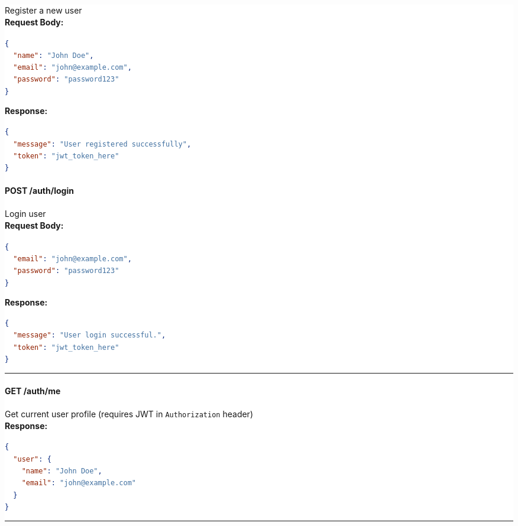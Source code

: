Register a new user  
**Request Body:**

```json
{
  "name": "John Doe",
  "email": "john@example.com",
  "password": "password123"
}
```

**Response:**

```json
{
  "message": "User registered successfully",
  "token": "jwt_token_here"
}
```

#### **POST /auth/login**

Login user  
**Request Body:**

```json
{
  "email": "john@example.com",
  "password": "password123"
}
```

**Response:**

```json
{
  "message": "User login successful.",
  "token": "jwt_token_here"
}
```

---

#### **GET /auth/me**

Get current user profile (requires JWT in `Authorization` header)  
**Response:**

```json
{
  "user": {
    "name": "John Doe",
    "email": "john@example.com"
  }
}
```

---

